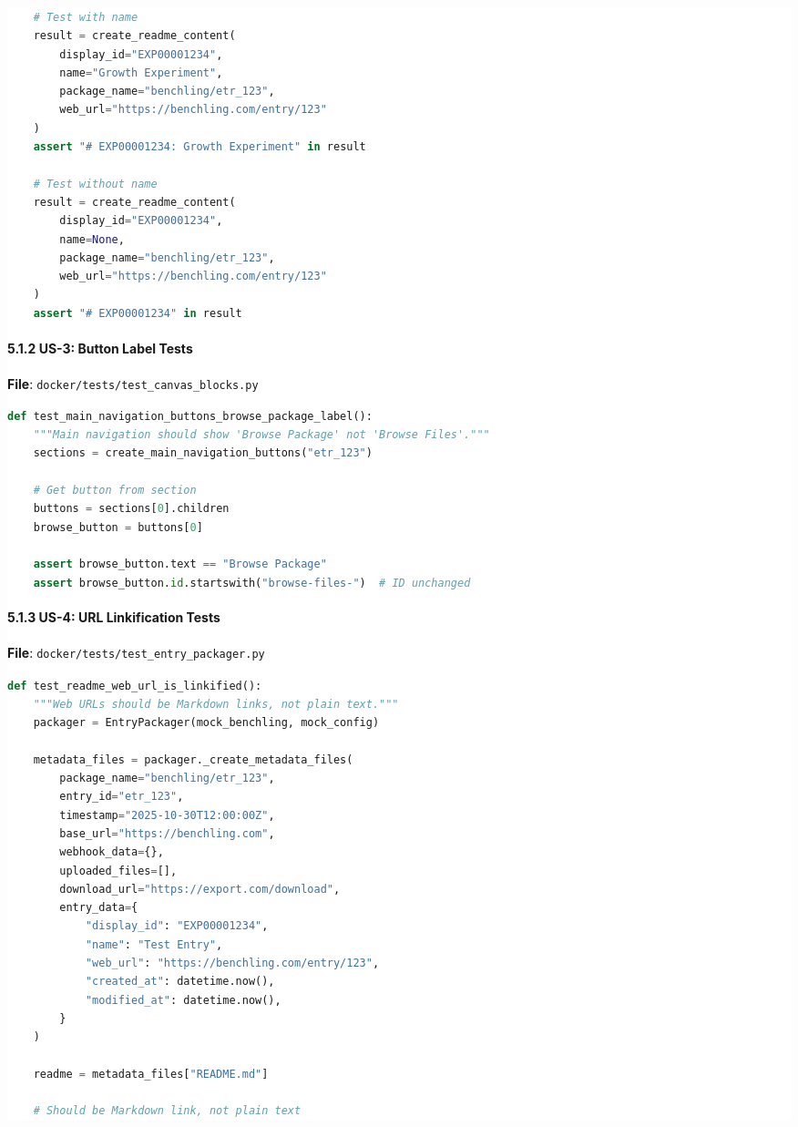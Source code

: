 ```python
    # Test with name
    result = create_readme_content(
        display_id="EXP00001234",
        name="Growth Experiment",
        package_name="benchling/etr_123",
        web_url="https://benchling.com/entry/123"
    )
    assert "# EXP00001234: Growth Experiment" in result

    # Test without name
    result = create_readme_content(
        display_id="EXP00001234",
        name=None,
        package_name="benchling/etr_123",
        web_url="https://benchling.com/entry/123"
    )
    assert "# EXP00001234" in result
```

#### 5.1.2 US-3: Button Label Tests

**File**: `docker/tests/test_canvas_blocks.py`

```python
def test_main_navigation_buttons_browse_package_label():
    """Main navigation should show 'Browse Package' not 'Browse Files'."""
    sections = create_main_navigation_buttons("etr_123")

    # Get button from section
    buttons = sections[0].children
    browse_button = buttons[0]

    assert browse_button.text == "Browse Package"
    assert browse_button.id.startswith("browse-files-")  # ID unchanged
```

#### 5.1.3 US-4: URL Linkification Tests

**File**: `docker/tests/test_entry_packager.py`

```python
def test_readme_web_url_is_linkified():
    """Web URLs should be Markdown links, not plain text."""
    packager = EntryPackager(mock_benchling, mock_config)

    metadata_files = packager._create_metadata_files(
        package_name="benchling/etr_123",
        entry_id="etr_123",
        timestamp="2025-10-30T12:00:00Z",
        base_url="https://benchling.com",
        webhook_data={},
        uploaded_files=[],
        download_url="https://export.com/download",
        entry_data={
            "display_id": "EXP00001234",
            "name": "Test Entry",
            "web_url": "https://benchling.com/entry/123",
            "created_at": datetime.now(),
            "modified_at": datetime.now(),
        }
    )

    readme = metadata_files["README.md"]

    # Should be Markdown link, not plain text
```